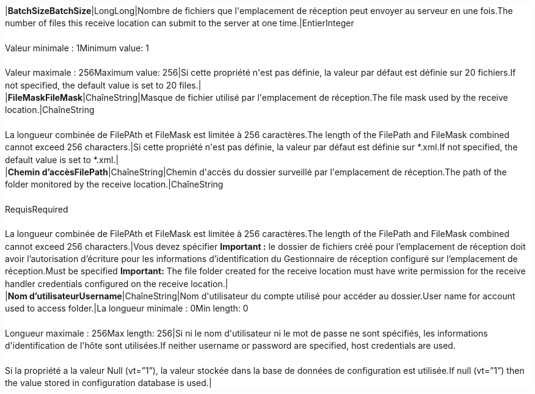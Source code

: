 |<span data-ttu-id="be2d4-132">**BatchSize**</span><span class="sxs-lookup"><span data-stu-id="be2d4-132">**BatchSize**</span></span>|<span data-ttu-id="be2d4-133">Long</span><span class="sxs-lookup"><span data-stu-id="be2d4-133">Long</span></span>|<span data-ttu-id="be2d4-134">Nombre de fichiers que l'emplacement de réception peut envoyer au serveur en une fois.</span><span class="sxs-lookup"><span data-stu-id="be2d4-134">The number of files this receive location can submit to the server at one time.</span></span>|<span data-ttu-id="be2d4-135">Entier</span><span class="sxs-lookup"><span data-stu-id="be2d4-135">Integer</span></span><br /><br /> <span data-ttu-id="be2d4-136">Valeur minimale : 1</span><span class="sxs-lookup"><span data-stu-id="be2d4-136">Minimum value: 1</span></span><br /><br /> <span data-ttu-id="be2d4-137">Valeur maximale : 256</span><span class="sxs-lookup"><span data-stu-id="be2d4-137">Maximum value: 256</span></span>|<span data-ttu-id="be2d4-138">Si cette propriété n'est pas définie, la valeur par défaut est définie sur 20 fichiers.</span><span class="sxs-lookup"><span data-stu-id="be2d4-138">If not specified, the default value is set to 20 files.</span></span>|  
|<span data-ttu-id="be2d4-139">**FileMask**</span><span class="sxs-lookup"><span data-stu-id="be2d4-139">**FileMask**</span></span>|<span data-ttu-id="be2d4-140">Chaîne</span><span class="sxs-lookup"><span data-stu-id="be2d4-140">String</span></span>|<span data-ttu-id="be2d4-141">Masque de fichier utilisé par l'emplacement de réception.</span><span class="sxs-lookup"><span data-stu-id="be2d4-141">The file mask used by the receive location.</span></span>|<span data-ttu-id="be2d4-142">Chaîne</span><span class="sxs-lookup"><span data-stu-id="be2d4-142">String</span></span><br /><br /> <span data-ttu-id="be2d4-143">La longueur combinée de FilePAth et FileMask est limitée à 256 caractères.</span><span class="sxs-lookup"><span data-stu-id="be2d4-143">The length of the FilePath and FileMask combined cannot exceed 256 characters.</span></span>|<span data-ttu-id="be2d4-144">Si cette propriété n'est pas définie, la valeur par défaut est définie sur *.xml.</span><span class="sxs-lookup"><span data-stu-id="be2d4-144">If not specified, the default value is set to *.xml.</span></span>|  
|<span data-ttu-id="be2d4-145">**Chemin d’accès**</span><span class="sxs-lookup"><span data-stu-id="be2d4-145">**FilePath**</span></span>|<span data-ttu-id="be2d4-146">Chaîne</span><span class="sxs-lookup"><span data-stu-id="be2d4-146">String</span></span>|<span data-ttu-id="be2d4-147">Chemin d'accès du dossier surveillé par l'emplacement de réception.</span><span class="sxs-lookup"><span data-stu-id="be2d4-147">The path of the folder monitored by the receive location.</span></span>|<span data-ttu-id="be2d4-148">Chaîne</span><span class="sxs-lookup"><span data-stu-id="be2d4-148">String</span></span><br /><br /> <span data-ttu-id="be2d4-149">Requis</span><span class="sxs-lookup"><span data-stu-id="be2d4-149">Required</span></span><br /><br /> <span data-ttu-id="be2d4-150">La longueur combinée de FilePAth et FileMask est limitée à 256 caractères.</span><span class="sxs-lookup"><span data-stu-id="be2d4-150">The length of the FilePath and FileMask combined cannot exceed 256 characters.</span></span>|<span data-ttu-id="be2d4-151">Vous devez spécifier **Important :** le dossier de fichiers créé pour l’emplacement de réception doit avoir l’autorisation d’écriture pour les informations d’identification du Gestionnaire de réception configuré sur l’emplacement de réception.</span><span class="sxs-lookup"><span data-stu-id="be2d4-151">Must be specified **Important:**  The file folder created for the receive location must have write permission for the receive handler credentials configured on the receive location.</span></span>|  
|<span data-ttu-id="be2d4-152">**Nom d’utilisateur**</span><span class="sxs-lookup"><span data-stu-id="be2d4-152">**Username**</span></span>|<span data-ttu-id="be2d4-153">Chaîne</span><span class="sxs-lookup"><span data-stu-id="be2d4-153">String</span></span>|<span data-ttu-id="be2d4-154">Nom d'utilisateur du compte utilisé pour accéder au dossier.</span><span class="sxs-lookup"><span data-stu-id="be2d4-154">User name for account used to access folder.</span></span>|<span data-ttu-id="be2d4-155">La longueur minimale : 0</span><span class="sxs-lookup"><span data-stu-id="be2d4-155">Min length: 0</span></span><br /><br /> <span data-ttu-id="be2d4-156">Longueur maximale : 256</span><span class="sxs-lookup"><span data-stu-id="be2d4-156">Max length: 256</span></span>|<span data-ttu-id="be2d4-157">Si ni le nom d'utilisateur ni le mot de passe ne sont spécifiés, les informations d'identification de l'hôte sont utilisées.</span><span class="sxs-lookup"><span data-stu-id="be2d4-157">If neither username or password are specified, host credentials are used.</span></span><br /><br /> <span data-ttu-id="be2d4-158">Si la propriété a la valeur Null (vt=”1”), la valeur stockée dans la base de données de configuration est utilisée.</span><span class="sxs-lookup"><span data-stu-id="be2d4-158">If null (vt=”1”) then the value stored in configuration database is used.</span></span>|  